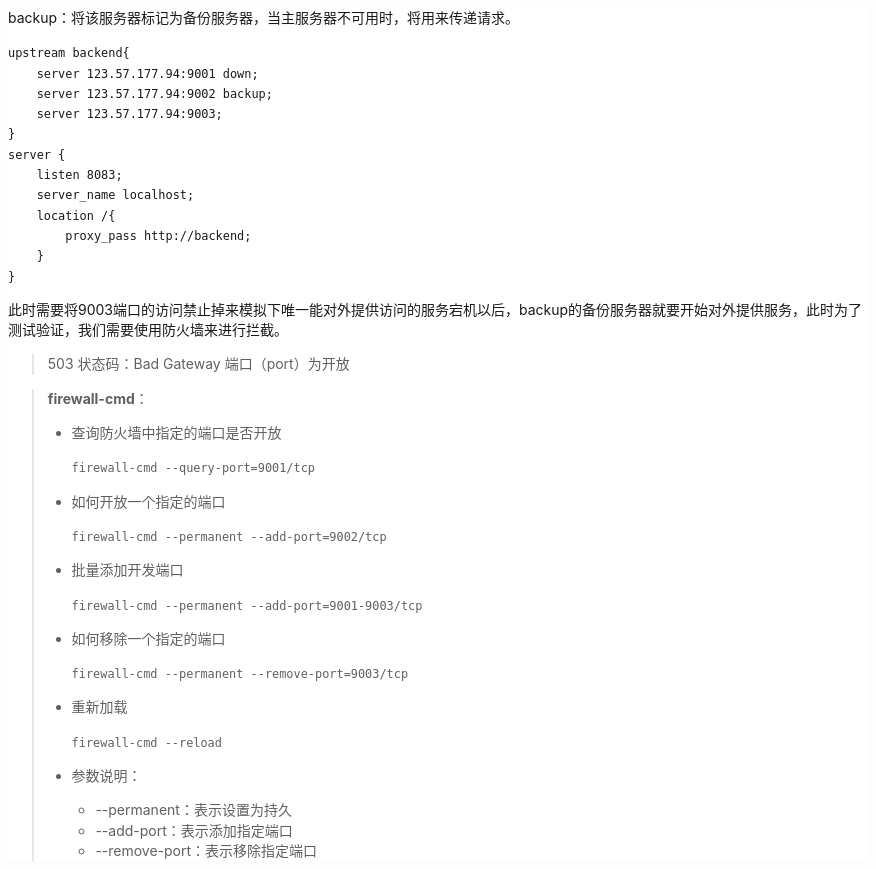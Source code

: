 backup：将该服务器标记为备份服务器，当主服务器不可用时，将用来传递请求。

```
upstream backend{
	server 123.57.177.94:9001 down;
	server 123.57.177.94:9002 backup;
	server 123.57.177.94:9003;
}
server {
	listen 8083;
	server_name localhost;
	location /{
		proxy_pass http://backend;
	}
}
```

此时需要将9003端口的访问禁止掉来模拟下唯一能对外提供访问的服务宕机以后，backup的备份服务器就要开始对外提供服务，此时为了测试验证，我们需要使用防火墙来进行拦截。

> 503 状态码：Bad Gateway 端口（port）为开放

> **firewall-cmd**：
>
> - 查询防火墙中指定的端口是否开放
>
>   ```shell
>   firewall-cmd --query-port=9001/tcp
>   ```
>
> - 如何开放一个指定的端口
>
>   ```shell
>   firewall-cmd --permanent --add-port=9002/tcp
>   ```
>
> - 批量添加开发端口
>
>   ```shell
>   firewall-cmd --permanent --add-port=9001-9003/tcp
>   ```
>
> - 如何移除一个指定的端口
>
>   ```shell
>   firewall-cmd --permanent --remove-port=9003/tcp
>   ```
>
> - 重新加载
>
>   ```shell
>   firewall-cmd --reload
>   ```
>
> - 参数说明：
>
>   - --permanent：表示设置为持久
>   - --add-port：表示添加指定端口
>   - --remove-port：表示移除指定端口
